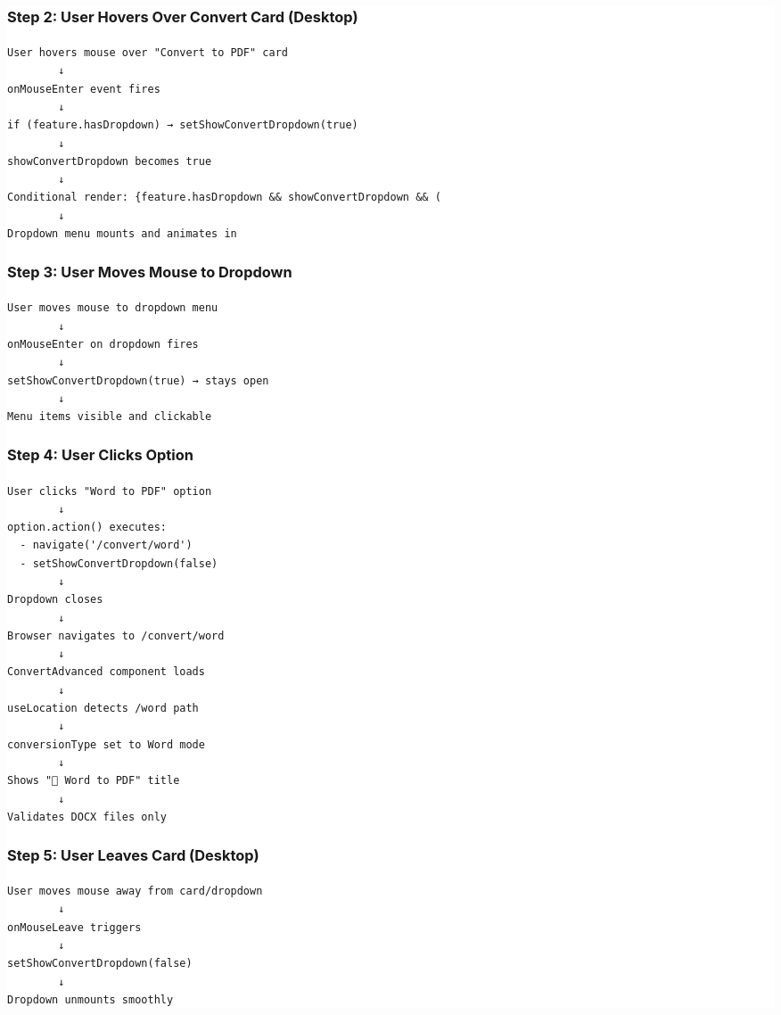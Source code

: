 ### Step 2: User Hovers Over Convert Card (Desktop)
```
User hovers mouse over "Convert to PDF" card
        ↓
onMouseEnter event fires
        ↓
if (feature.hasDropdown) → setShowConvertDropdown(true)
        ↓
showConvertDropdown becomes true
        ↓
Conditional render: {feature.hasDropdown && showConvertDropdown && (
        ↓
Dropdown menu mounts and animates in
```

### Step 3: User Moves Mouse to Dropdown
```
User moves mouse to dropdown menu
        ↓
onMouseEnter on dropdown fires
        ↓
setShowConvertDropdown(true) → stays open
        ↓
Menu items visible and clickable
```

### Step 4: User Clicks Option
```
User clicks "Word to PDF" option
        ↓
option.action() executes:
  - navigate('/convert/word')
  - setShowConvertDropdown(false)
        ↓
Dropdown closes
        ↓
Browser navigates to /convert/word
        ↓
ConvertAdvanced component loads
        ↓
useLocation detects /word path
        ↓
conversionType set to Word mode
        ↓
Shows "📄 Word to PDF" title
        ↓
Validates DOCX files only
```

### Step 5: User Leaves Card (Desktop)
```
User moves mouse away from card/dropdown
        ↓
onMouseLeave triggers
        ↓
setShowConvertDropdown(false)
        ↓
Dropdown unmounts smoothly
```
